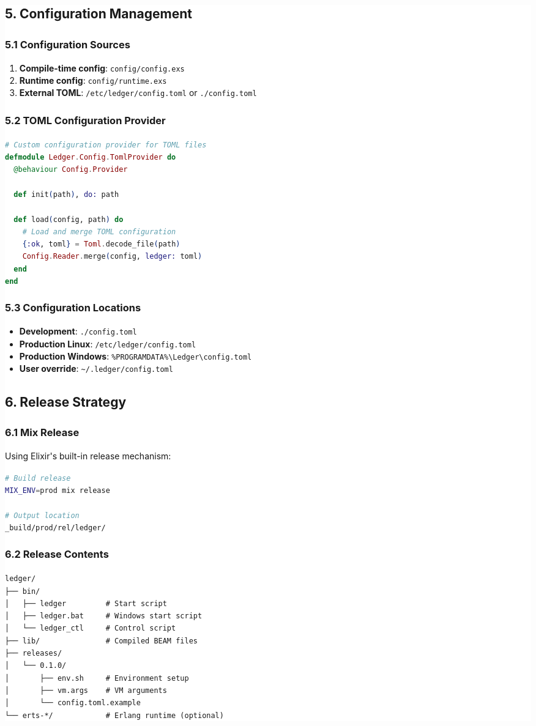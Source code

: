 ## 5. Configuration Management

### 5.1 Configuration Sources

1. **Compile-time config**: `config/config.exs`
2. **Runtime config**: `config/runtime.exs`
3. **External TOML**: `/etc/ledger/config.toml` or `./config.toml`

### 5.2 TOML Configuration Provider

```elixir
# Custom configuration provider for TOML files
defmodule Ledger.Config.TomlProvider do
  @behaviour Config.Provider

  def init(path), do: path

  def load(config, path) do
    # Load and merge TOML configuration
    {:ok, toml} = Toml.decode_file(path)
    Config.Reader.merge(config, ledger: toml)
  end
end
```

### 5.3 Configuration Locations

- **Development**: `./config.toml`
- **Production Linux**: `/etc/ledger/config.toml`
- **Production Windows**: `%PROGRAMDATA%\Ledger\config.toml`
- **User override**: `~/.ledger/config.toml`

## 6. Release Strategy

### 6.1 Mix Release

Using Elixir's built-in release mechanism:

```bash
# Build release
MIX_ENV=prod mix release

# Output location
_build/prod/rel/ledger/
```

### 6.2 Release Contents

```
ledger/
├── bin/
│   ├── ledger         # Start script
│   ├── ledger.bat     # Windows start script
│   └── ledger_ctl     # Control script
├── lib/               # Compiled BEAM files
├── releases/
│   └── 0.1.0/
│       ├── env.sh     # Environment setup
│       ├── vm.args    # VM arguments
│       └── config.toml.example
└── erts-*/            # Erlang runtime (optional)
```
